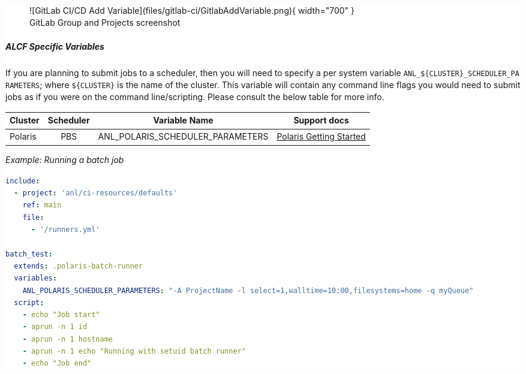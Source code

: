 <figure markdown>
  ![GitLab CI/CD Add Variable](files/gitlab-ci/GitlabAddVariable.png){ width="700" }
  <figcaption>GitLab Group and Projects screenshot</figcaption>
</figure>

##### ALCF Specific Variables
If you are planning to submit jobs to a scheduler, then you will need to specify a per system variable `ANL_${CLUSTER}_SCHEDULER_PARAMETERS`; where `${CLUSTER}` is the name of the cluster. This variable will contain any command line flags you would need to submit jobs as if you were on the command line/scripting. Please consult the below table for more info.

| Cluster | Scheduler | Variable Name | Support docs |
|:--------|:---------:|:-------------:|:------------:|
| Polaris   | PBS       | ANL_POLARIS_SCHEDULER_PARAMETERS  | [Polaris Getting Started](../polaris/getting-started.md) |

_Example: Running a batch job_
```yaml
include:
  - project: 'anl/ci-resources/defaults'
    ref: main
    file:
      - '/runners.yml'

batch_test:
  extends: .polaris-batch-runner
  variables:
    ANL_POLARIS_SCHEDULER_PARAMETERS: "-A ProjectName -l select=1,walltime=10:00,filesystems=home -q myQueue"
  script:
    - echo "Job start"
    - aprun -n 1 id
    - aprun -n 1 hostname
    - aprun -n 1 echo "Running with setuid batch runner"
    - echo "Job end"
```

